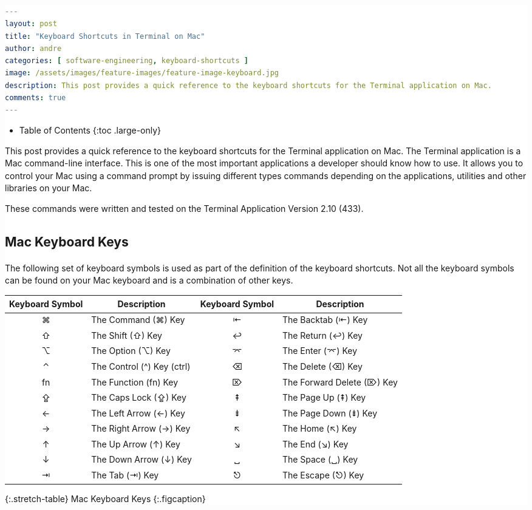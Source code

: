 ```yaml
---
layout: post
title: "Keyboard Shortcuts in Terminal on Mac"
author: andre
categories: [ software-engineering, keyboard-shortcuts ]
image: /assets/images/feature-images/feature-image-keyboard.jpg
description: This post provides a quick reference to the keyboard shortcuts for the Terminal application on Mac.
comments: true
---
```


- Table of Contents
{:toc .large-only}

This post provides a quick reference to the keyboard shortcuts for the Terminal application on Mac. The Terminal application is a Mac command-line interface. This is one of the most important applications a developer should know how to use. It allows you to control your Mac using a command prompt by issuing different types commands depending on the applications, utilities and other libraries on your Mac.

These commands were written and tested on the Terminal Application Version 2.10 (433).

## Mac Keyboard Keys
The following set of keyboard symbols is used as part of the definition of the keyboard shortcuts. Not all the keyboard symbols can be found on your Mac keyboard and is a combination of other keys.

| Keyboard Symbol | Description | Keyboard Symbol | Description |
|:---------------:|-------------|:---------------:|-------------|
| ⌘ | The Command (⌘) Key | ⇤ | The Backtab (⇤) Key |
| ⇧ | The Shift (⇧) Key | ↩ | The Return (↩) Key |
| ⌥ | The Option (⌥) Key | ⌤ | The Enter (⌤) Key |
| ⌃ | The Control (^) Key (ctrl) | ⌫ | The Delete (⌫) Key |
| fn | The Function (fn) Key | ⌦ | The Forward Delete (⌦) Key |
| ⇪ | The Caps Lock (⇪) Key | ⇞ | The Page Up (⇞) Key | 
| ← | The Left Arrow (←) Key | ⇟ | The Page Down (⇟) Key | 
| → | The Right Arrow (→) Key | ↖ | The Home (↖) Key | 
| ↑ | The Up Arrow (↑) Key | ↘ | The End (↘) Key | 
| ↓ | The Down Arrow (↓) Key | ␣ | The Space (␣) Key | 
| ⇥ | The Tab (⇥) Key | ⎋ | The Escape (⎋) Key | 
{:.stretch-table}
Mac Keyboard Keys
{:.figcaption}
